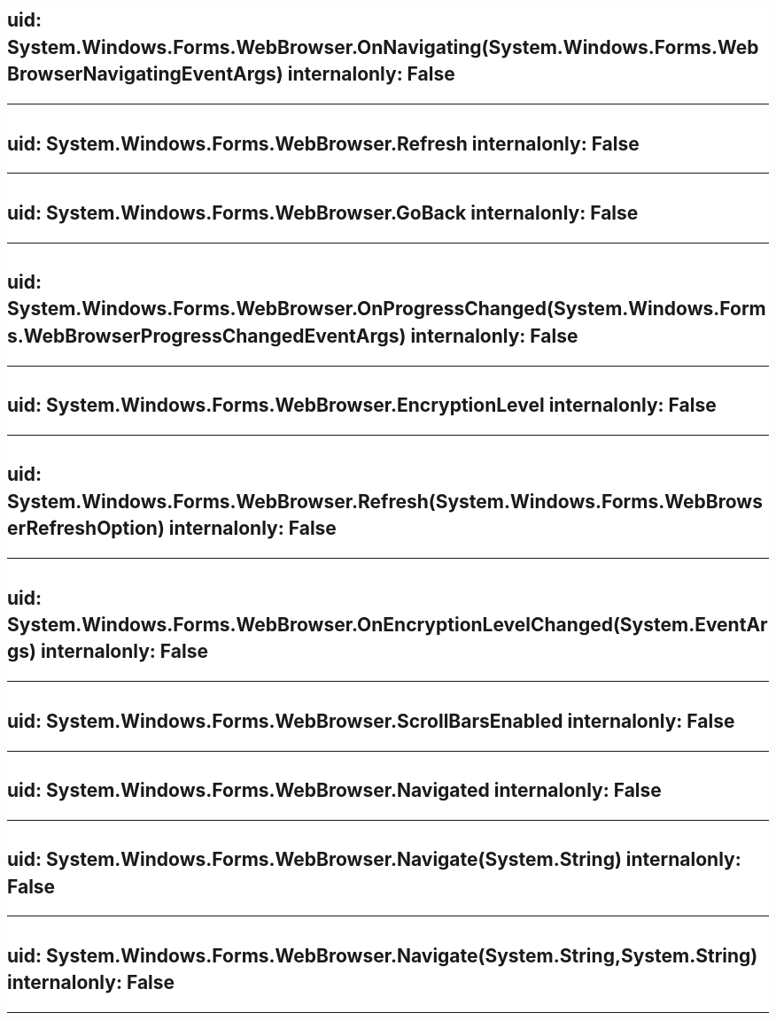 uid: System.Windows.Forms.WebBrowser.OnNavigating(System.Windows.Forms.WebBrowserNavigatingEventArgs)
internalonly: False
---

---
uid: System.Windows.Forms.WebBrowser.Refresh
internalonly: False
---

---
uid: System.Windows.Forms.WebBrowser.GoBack
internalonly: False
---

---
uid: System.Windows.Forms.WebBrowser.OnProgressChanged(System.Windows.Forms.WebBrowserProgressChangedEventArgs)
internalonly: False
---

---
uid: System.Windows.Forms.WebBrowser.EncryptionLevel
internalonly: False
---

---
uid: System.Windows.Forms.WebBrowser.Refresh(System.Windows.Forms.WebBrowserRefreshOption)
internalonly: False
---

---
uid: System.Windows.Forms.WebBrowser.OnEncryptionLevelChanged(System.EventArgs)
internalonly: False
---

---
uid: System.Windows.Forms.WebBrowser.ScrollBarsEnabled
internalonly: False
---

---
uid: System.Windows.Forms.WebBrowser.Navigated
internalonly: False
---

---
uid: System.Windows.Forms.WebBrowser.Navigate(System.String)
internalonly: False
---

---
uid: System.Windows.Forms.WebBrowser.Navigate(System.String,System.String)
internalonly: False
---

---